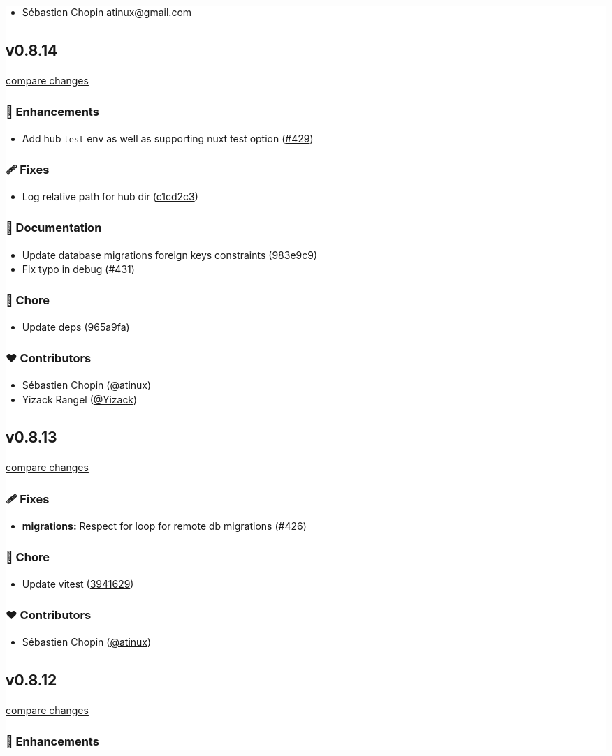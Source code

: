 - Sébastien Chopin <atinux@gmail.com>

## v0.8.14

[compare changes](https://github.com/nuxt-hub/core/compare/v0.8.13...v0.8.14)

### 🚀 Enhancements

- Add hub `test` env as well as supporting nuxt test option ([#429](https://github.com/nuxt-hub/core/pull/429))

### 🩹 Fixes

- Log relative path for hub dir ([c1cd2c3](https://github.com/nuxt-hub/core/commit/c1cd2c3))

### 📖 Documentation

- Update database migrations foreign keys constraints ([983e9c9](https://github.com/nuxt-hub/core/commit/983e9c9))
- Fix typo in debug ([#431](https://github.com/nuxt-hub/core/pull/431))

### 🏡 Chore

- Update deps ([965a9fa](https://github.com/nuxt-hub/core/commit/965a9fa))

### ❤️ Contributors

- Sébastien Chopin ([@atinux](http://github.com/atinux))
- Yizack Rangel ([@Yizack](http://github.com/Yizack))

## v0.8.13

[compare changes](https://github.com/nuxt-hub/core/compare/v0.8.12...v0.8.13)

### 🩹 Fixes

- **migrations:** Respect for loop for remote db migrations ([#426](https://github.com/nuxt-hub/core/pull/426))

### 🏡 Chore

- Update vitest ([3941629](https://github.com/nuxt-hub/core/commit/3941629))

### ❤️ Contributors

- Sébastien Chopin ([@atinux](http://github.com/atinux))

## v0.8.12

[compare changes](https://github.com/nuxt-hub/core/compare/v0.8.11...v0.8.12)

### 🚀 Enhancements
